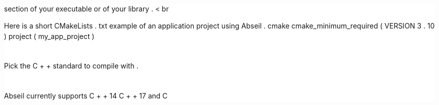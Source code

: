 section
of
your
executable
or
of
your
library
.
<
br
>
Here
is
a
short
CMakeLists
.
txt
example
of
an
application
project
using
Abseil
.
cmake
cmake_minimum_required
(
VERSION
3
.
10
)
project
(
my_app_project
)
#
Pick
the
C
+
+
standard
to
compile
with
.
#
Abseil
currently
supports
C
+
+
14
C
+
+
17
and
C